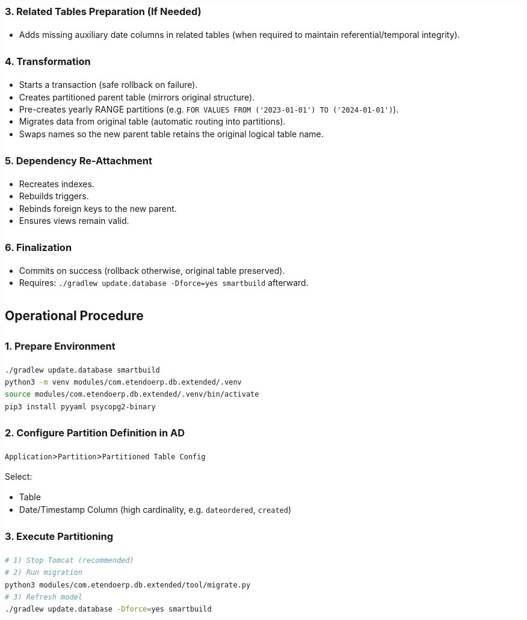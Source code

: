 ### 3. Related Tables Preparation (If Needed)

- Adds missing auxiliary date columns in related tables (when required to maintain referential/temporal integrity).

### 4. Transformation

- Starts a transaction (safe rollback on failure).
- Creates partitioned parent table (mirrors original structure).
- Pre-creates yearly RANGE partitions (e.g. `FOR VALUES FROM ('2023-01-01') TO ('2024-01-01')`).
- Migrates data from original table (automatic routing into partitions).
- Swaps names so the new parent table retains the original logical table name.

### 5. Dependency Re-Attachment

- Recreates indexes.
- Rebuilds triggers.
- Rebinds foreign keys to the new parent.
- Ensures views remain valid.

### 6. Finalization

- Commits on success (rollback otherwise, original table preserved).
- Requires: `./gradlew update.database -Dforce=yes smartbuild` afterward.

## Operational Procedure

### 1. Prepare Environment

```bash
./gradlew update.database smartbuild
python3 -m venv modules/com.etendoerp.db.extended/.venv
source modules/com.etendoerp.db.extended/.venv/bin/activate
pip3 install pyyaml psycopg2-binary
```

### 2. Configure Partition Definition in AD

`Application`>`Partition`>`Partitioned Table Config`

Select:
- Table
- Date/Timestamp Column (high cardinality, e.g. `dateordered`, `created`)

### 3. Execute Partitioning

```bash
# 1) Stop Tomcat (recommended)
# 2) Run migration
python3 modules/com.etendoerp.db.extended/tool/migrate.py
# 3) Refresh model
./gradlew update.database -Dforce=yes smartbuild
```
